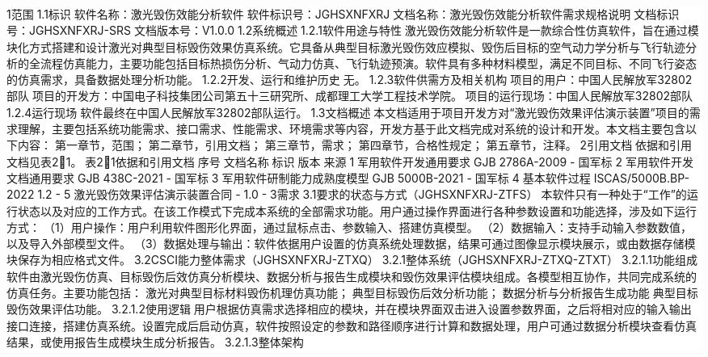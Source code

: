 1范围
1.1标识
软件名称：激光毁伤效能分析软件
软件标识号：JGHSXNFXRJ
文档名称：激光毁伤效能分析软件需求规格说明
文档标识号：JGHSXNFXRJ-SRS
文档版本号：V1.0.0
1.2系统概述
1.2.1软件用途与特性
激光毁伤效能分析软件是一款综合性仿真软件，旨在通过模块化方式搭建和设计激光对典型目标毁伤效果仿真系统。它具备从典型目标激光毁伤效应模拟、毁伤后目标的空气动力学分析与飞行轨迹分析的全流程仿真能力，主要功能包括目标热损伤分析、气动力仿真、飞行轨迹预演。软件具有多种材料模型，满足不同目标、不同飞行姿态的仿真需求，具备数据处理分析功能。
1.2.2开发、运行和维护历史
无。
1.2.3软件供需方及相关机构
项目的用户：中国人民解放军32802部队
项目的开发方：中国电子科技集团公司第五十三研究所、成都理工大学工程技术学院。
项目的运行现场：中国人民解放军32802部队
1.2.4运行现场
软件最终在中国人民解放军32802部队运行。
1.3文档概述
本文档适用于项目开发方对“激光毁伤效果评估演示装置”项目的需求理解，主要包括系统功能需求、接口需求、性能需求、环境需求等内容，开发方基于此文档完成对系统的设计和开发。本文档主要包含以下内容：
第一章节，范围；
第二章节，引用文档；
第三章节，需求；
第四章节，合格性规定；
第五章节，注释。
2引用文档
依据和引用文档见表21。
表21依据和引用文档
序号	文档名称	标识	版本	来源
1	军用软件开发通用要求	GJB 2786A-2009	-	国军标
2	军用软件开发文档通用要求	GJB 438C-2021	-	国军标
3	军用软件研制能力成熟度模型	GJB 5000B-2021	-	国军标
4	基本软件过程	ISCAS/5000B.BP-2022	1.2	-
5	激光毁伤效果评估演示装置合同	-	1.0	-
3需求
3.1要求的状态与方式（JGHSXNFXRJ-ZTFS）
本软件只有一种处于“工作”的运行状态以及对应的工作方式。在该工作模式下完成本系统的全部需求功能。用户通过操作界面进行各种参数设置和功能选择，涉及如下运行方式：
（1）用户操作：用户利用软件图形化界面，通过鼠标点击、参数输入、搭建仿真模型。
（2）数据输入：支持手动输入参数数值，以及导入外部模型文件。
（3）数据处理与输出：软件依据用户设置的仿真系统处理数据，结果可通过图像显示模块展示，或由数据存储模块保存为相应格式文件。
3.2CSCI能力整体需求（JGHSXNFXRJ-ZTXQ）
3.2.1整体系统（JGHSXNFXRJ-ZTXQ-ZTXT）
3.2.1.1功能组成
软件由激光毁伤仿真、目标毁伤后效仿真分析模块、数据分析与报告生成模块和毁伤效果评估模块组成。各模型相互协作，共同完成系统的仿真任务。主要功能包括：
激光对典型目标材料毁伤机理仿真功能；
典型目标毁伤后效分析功能；
数据分析与分析报告生成功能
典型目标毁伤效果评估功能。
3.2.1.2使用逻辑
用户根据仿真需求选择相应的模块，并在模块界面双击进入设置参数界面，之后将相对应的输入输出接口连接，搭建仿真系统。设置完成后启动仿真，软件按照设定的参数和路径顺序进行计算和数据处理，用户可通过数据分析模块查看仿真结果，或使用报告生成模块生成分析报告。
3.2.1.3整体架构
